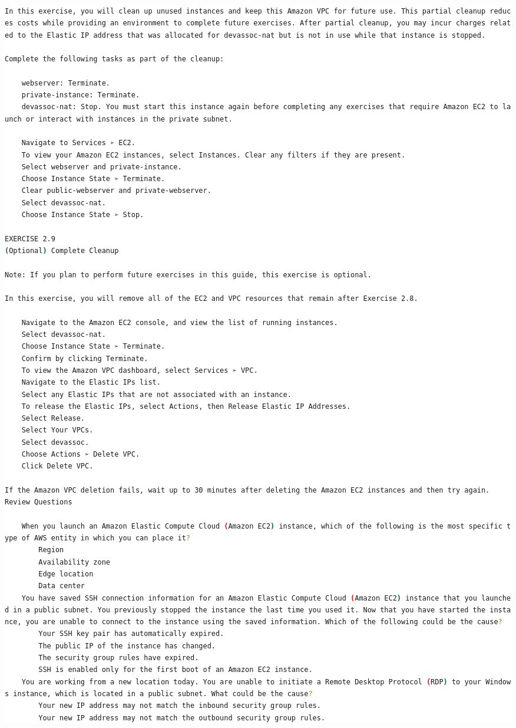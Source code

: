 ```bash
In this exercise, you will clean up unused instances and keep this Amazon VPC for future use. This partial cleanup reduces costs while providing an environment to complete future exercises. After partial cleanup, you may incur charges related to the Elastic IP address that was allocated for devassoc-nat but is not in use while that instance is stopped.

Complete the following tasks as part of the cleanup:

    webserver: Terminate.
    private-instance: Terminate.
    devassoc-nat: Stop. You must start this instance again before completing any exercises that require Amazon EC2 to launch or interact with instances in the private subnet.

    Navigate to Services ➢ EC2.
    To view your Amazon EC2 instances, select Instances. Clear any filters if they are present.
    Select webserver and private-instance.
    Choose Instance State ➢ Terminate.
    Clear public-webserver and private-webserver.
    Select devassoc-nat.
    Choose Instance State ➢ Stop.

EXERCISE 2.9
(Optional) Complete Cleanup

Note: If you plan to perform future exercises in this guide, this exercise is optional.

In this exercise, you will remove all of the EC2 and VPC resources that remain after Exercise 2.8.

    Navigate to the Amazon EC2 console, and view the list of running instances.
    Select devassoc-nat.
    Choose Instance State ➢ Terminate.
    Confirm by clicking Terminate.
    To view the Amazon VPC dashboard, select Services ➢ VPC.
    Navigate to the Elastic IPs list.
    Select any Elastic IPs that are not associated with an instance.
    To release the Elastic IPs, select Actions, then Release Elastic IP Addresses.
    Select Release.
    Select Your VPCs.
    Select devassoc.
    Choose Actions ➢ Delete VPC.
    Click Delete VPC.

If the Amazon VPC deletion fails, wait up to 30 minutes after deleting the Amazon EC2 instances and then try again.
Review Questions

    When you launch an Amazon Elastic Compute Cloud (Amazon EC2) instance, which of the following is the most specific type of AWS entity in which you can place it?
        Region
        Availability zone
        Edge location
        Data center
    You have saved SSH connection information for an Amazon Elastic Compute Cloud (Amazon EC2) instance that you launched in a public subnet. You previously stopped the instance the last time you used it. Now that you have started the instance, you are unable to connect to the instance using the saved information. Which of the following could be the cause?
        Your SSH key pair has automatically expired.
        The public IP of the instance has changed.
        The security group rules have expired.
        SSH is enabled only for the first boot of an Amazon EC2 instance.
    You are working from a new location today. You are unable to initiate a Remote Desktop Protocol (RDP) to your Windows instance, which is located in a public subnet. What could be the cause?
        Your new IP address may not match the inbound security group rules.
        Your new IP address may not match the outbound security group rules.
```